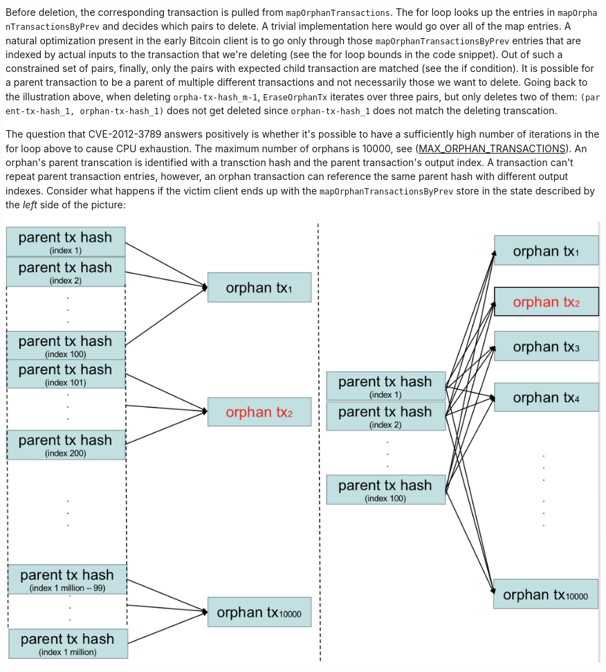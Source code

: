 Before deletion, the corresponding transaction is pulled from `mapOrphanTransactions`. The for loop looks up the entries in 
`mapOrphanTransactionsByPrev` and decides which pairs to delete. A trivial implementation here would go over all of the map 
entries. A natural optimization present in the early Bitcoin client is to go only through those `mapOrphanTransactionsByPrev` 
entries that are indexed by actual inputs to the transaction that we're deleting (see the for loop bounds in the code snippet). 
Out of such a constrained set of pairs,  finally, only the pairs with expected child transaction are matched (see the if condition). 
It is possible for a parent transaction to be a parent of multiple different transactions and not necessarily those we want to 
delete. Going back to the illustration above, when deleting `orpha-tx-hash_m-1`,  `EraseOrphanTx` iterates over three pairs, 
but only deletes two of them:  `(parent-tx-hash_1, orphan-tx-hash_1)` does not get deleted since `orphan-tx-hash_1` does not 
match the deleting transcation. 

The question that CVE-2012-3789 answers positively is whether it's possible to have a sufficiently high number of iterations
in the for loop above to cause CPU exhaustion. The maximum number of orphans is 10000, see ([MAX_ORPHAN_TRANSACTIONS](https://github.com/bitcoin/bitcoin/blob/v0.6.0/src/main.h#L36)). An orphan's parent transcation is identified with a transction hash and the parent transaction's output index. 
A transaction can't repeat parent transaction entries, however, an orphan transaction can reference the same parent hash with different
output indexes. Consider what happens if the victim client ends up with the `mapOrphanTransactionsByPrev` store in the state
described by the *left* side of the picture:

<p align="center">
  <img src="/images/bitcoin-orphan-tx-cve/orphans-1.png" width="900" title="hover text">
</p>
